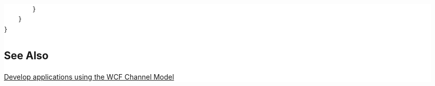 ```  
        }  
    }  
}  
```  
  
## See Also  
[Develop applications using the WCF Channel Model](../../adapters-and-accelerators/adapter-sap/develop-sap-applications-using-the-wcf-channel-model.md)